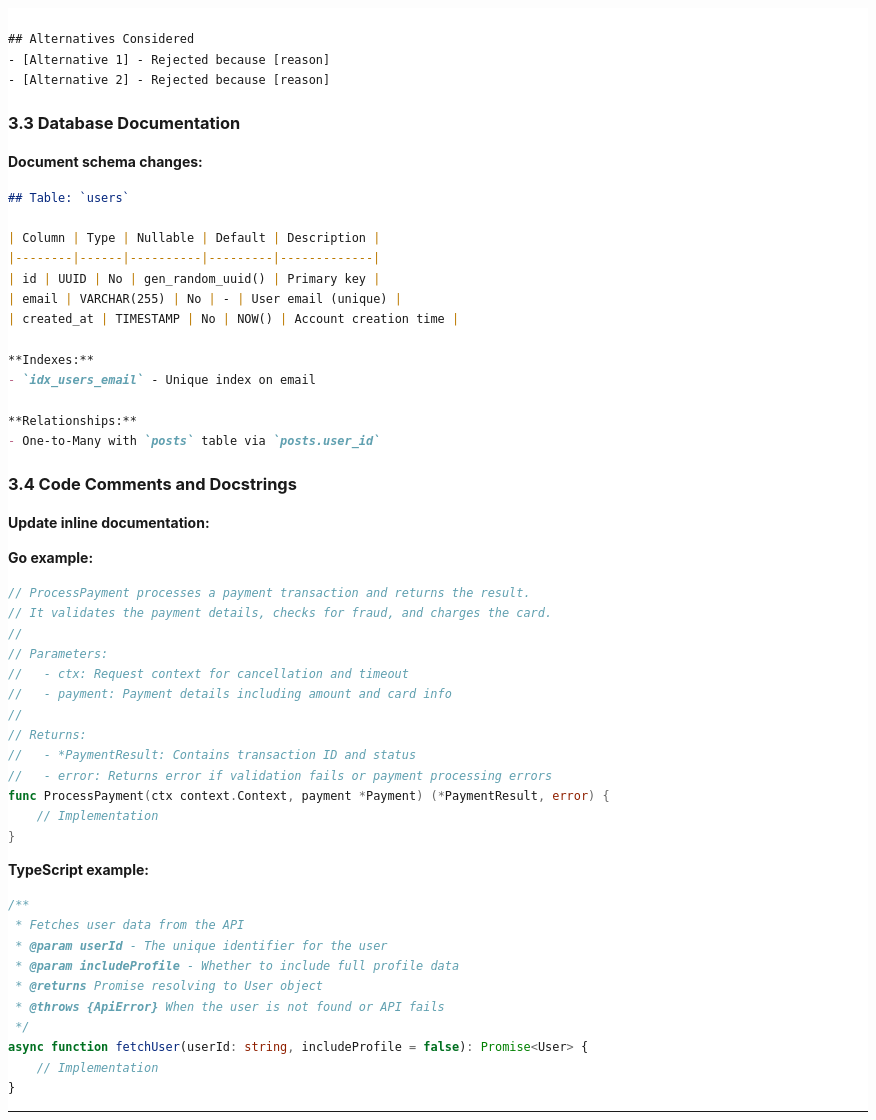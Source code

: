 ```

## Alternatives Considered
- [Alternative 1] - Rejected because [reason]
- [Alternative 2] - Rejected because [reason]
```

### 3.3 Database Documentation

**Document schema changes:**

```markdown
## Table: `users`

| Column | Type | Nullable | Default | Description |
|--------|------|----------|---------|-------------|
| id | UUID | No | gen_random_uuid() | Primary key |
| email | VARCHAR(255) | No | - | User email (unique) |
| created_at | TIMESTAMP | No | NOW() | Account creation time |

**Indexes:**
- `idx_users_email` - Unique index on email

**Relationships:**
- One-to-Many with `posts` table via `posts.user_id`
```

### 3.4 Code Comments and Docstrings

**Update inline documentation:**

**Go example:**
```go
// ProcessPayment processes a payment transaction and returns the result.
// It validates the payment details, checks for fraud, and charges the card.
//
// Parameters:
//   - ctx: Request context for cancellation and timeout
//   - payment: Payment details including amount and card info
//
// Returns:
//   - *PaymentResult: Contains transaction ID and status
//   - error: Returns error if validation fails or payment processing errors
func ProcessPayment(ctx context.Context, payment *Payment) (*PaymentResult, error) {
    // Implementation
}
```

**TypeScript example:**
```typescript
/**
 * Fetches user data from the API
 * @param userId - The unique identifier for the user
 * @param includeProfile - Whether to include full profile data
 * @returns Promise resolving to User object
 * @throws {ApiError} When the user is not found or API fails
 */
async function fetchUser(userId: string, includeProfile = false): Promise<User> {
    // Implementation
}
```

---